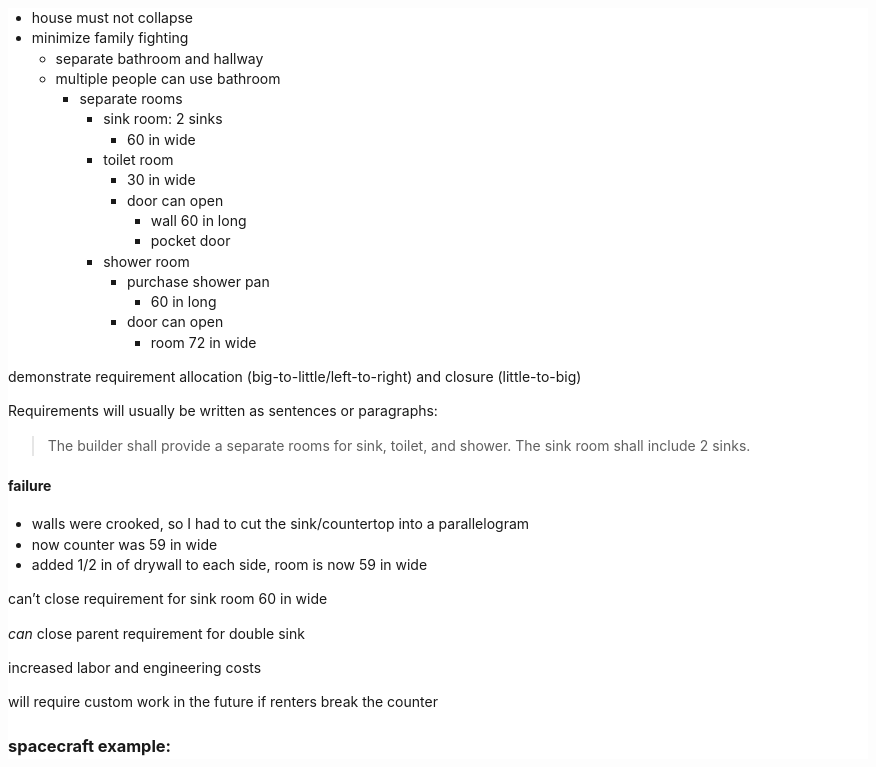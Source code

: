 - house must not collapse
- minimize family fighting
  - separate bathroom and hallway
  - multiple people can use bathroom
    - separate rooms
      - sink room: 2 sinks
        - 60 in wide
      - toilet room
        - 30 in wide
        - door can open
          - wall 60 in long
          - pocket door
      - shower room
        - purchase shower pan
          - 60 in long
        - door can open
          - room 72 in wide

demonstrate requirement allocation (big-to-little/left-to-right) and closure (little-to-big)

Requirements will usually be written as sentences or paragraphs:

> The builder shall provide a separate rooms for sink, toilet, and shower. The sink room shall include 2 sinks. 



#### failure

- walls were crooked, so I had to cut the sink/countertop into a parallelogram
- now counter was 59 in wide
- added 1/2 in of drywall to each side, room is now 59 in wide



can’t close requirement for sink room 60 in wide

*can* close parent requirement for double sink

increased labor and engineering costs

will require custom work in the future if renters break the counter



### spacecraft example:

